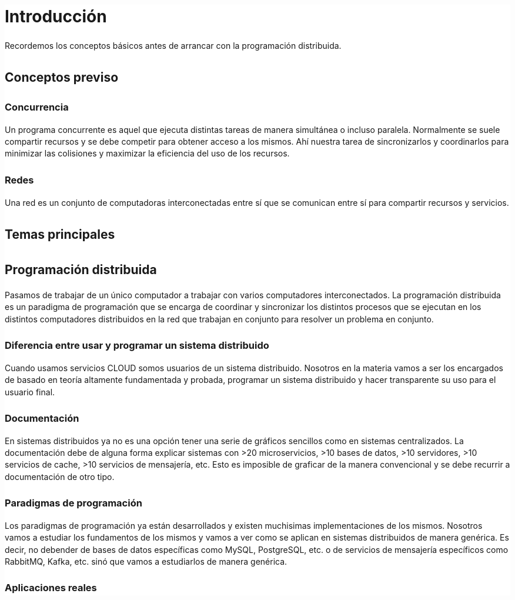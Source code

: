 # Introducción

Recordemos los conceptos básicos antes de arrancar con la programación distribuida.

## Conceptos previso

### Concurrencia

Un programa concurrente es aquel que ejecuta distintas tareas de manera simultánea o incluso paralela. Normalmente se suele compartir recursos y se debe competir para obtener acceso a los mismos. Ahí nuestra tarea de sincronizarlos y coordinarlos para minimizar las colisiones y maximizar la eficiencia del uso de los recursos.

### Redes

Una red es un conjunto de computadoras interconectadas entre sí que se comunican entre sí para compartir recursos y servicios.

## Temas principales

## Programación distribuida

Pasamos de trabajar de un único computador a trabajar con varios computadores interconectados. La programación distribuida es un paradigma de programación que se encarga de coordinar y sincronizar los distintos procesos que se ejecutan en los distintos computadores distribuidos en la red que trabajan en conjunto para resolver un problema en conjunto.

### Diferencia entre usar y programar un sistema distribuido

Cuando usamos servicios CLOUD somos usuarios de un sistema distribuido. Nosotros en la materia vamos a ser los encargados de basado en teoría altamente fundamentada y probada, programar un sistema distribuido y hacer transparente su uso para el usuario final.

### Documentación

En sistemas distribuidos ya no es una opción tener una serie de gráficos sencillos como en sistemas centralizados. La documentación debe de alguna forma explicar sistemas con >20 microservicios, >10 bases de datos, >10 servidores, >10 servicios de cache, >10 servicios de mensajería, etc. Esto es imposible de graficar de la manera convencional y se debe recurrir a documentación de otro tipo.

### Paradigmas de programación

Los paradigmas de programación ya están desarrollados y existen muchisimas implementaciones de los mismos. Nosotros vamos a estudiar los fundamentos de los mismos y vamos a ver como se aplican en sistemas distribuidos de manera genérica. Es decir, no debender de bases de datos específicas como MySQL, PostgreSQL, etc. o de servicios de mensajería específicos como RabbitMQ, Kafka, etc. sinó que vamos a estudiarlos de manera genérica.

### Aplicaciones reales
